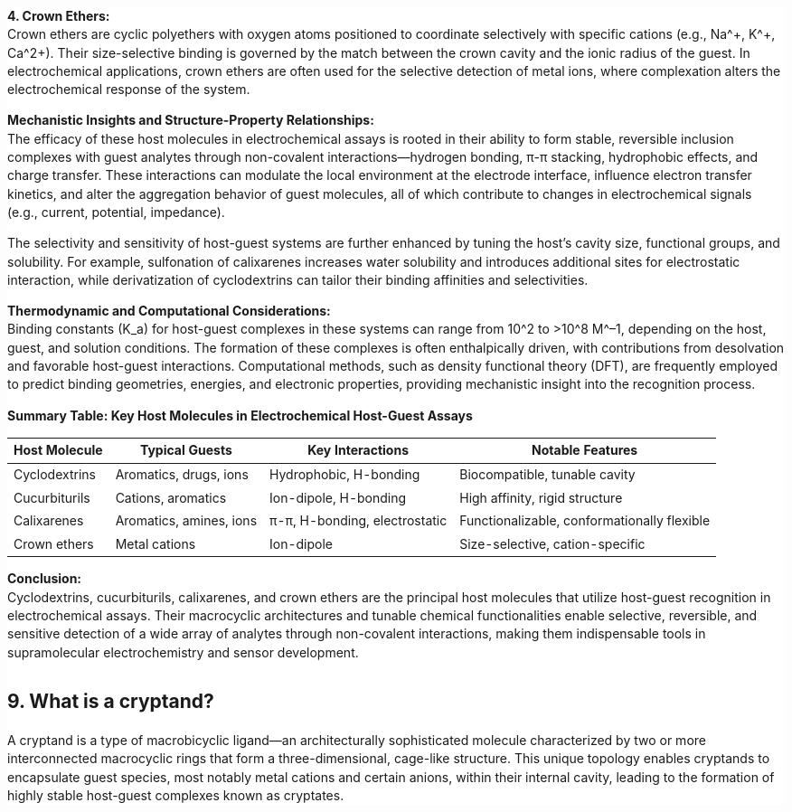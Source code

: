 **4. Crown Ethers:**  
Crown ethers are cyclic polyethers with oxygen atoms positioned to coordinate selectively with specific cations (e.g., Na^+, K^+, Ca^2+). Their size-selective binding is governed by the match between the crown cavity and the ionic radius of the guest. In electrochemical applications, crown ethers are often used for the selective detection of metal ions, where complexation alters the electrochemical response of the system.

**Mechanistic Insights and Structure-Property Relationships:**  
The efficacy of these host molecules in electrochemical assays is rooted in their ability to form stable, reversible inclusion complexes with guest analytes through non-covalent interactions—hydrogen bonding, π-π stacking, hydrophobic effects, and charge transfer. These interactions can modulate the local environment at the electrode interface, influence electron transfer kinetics, and alter the aggregation behavior of guest molecules, all of which contribute to changes in electrochemical signals (e.g., current, potential, impedance).

The selectivity and sensitivity of host-guest systems are further enhanced by tuning the host’s cavity size, functional groups, and solubility. For example, sulfonation of calixarenes increases water solubility and introduces additional sites for electrostatic interaction, while derivatization of cyclodextrins can tailor their binding affinities and selectivities.

**Thermodynamic and Computational Considerations:**  
Binding constants (K_a) for host-guest complexes in these systems can range from 10^2 to >10^8 M^–1, depending on the host, guest, and solution conditions. The formation of these complexes is often enthalpically driven, with contributions from desolvation and favorable host-guest interactions. Computational methods, such as density functional theory (DFT), are frequently employed to predict binding geometries, energies, and electronic properties, providing mechanistic insight into the recognition process.

**Summary Table: Key Host Molecules in Electrochemical Host-Guest Assays**

| Host Molecule      | Typical Guests           | Key Interactions         | Notable Features                |
|--------------------|-------------------------|-------------------------|---------------------------------|
| Cyclodextrins      | Aromatics, drugs, ions  | Hydrophobic, H-bonding  | Biocompatible, tunable cavity   |
| Cucurbiturils      | Cations, aromatics      | Ion-dipole, H-bonding   | High affinity, rigid structure  |
| Calixarenes        | Aromatics, amines, ions | π-π, H-bonding, electrostatic | Functionalizable, conformationally flexible |
| Crown ethers       | Metal cations           | Ion-dipole              | Size-selective, cation-specific |

**Conclusion:**  
Cyclodextrins, cucurbiturils, calixarenes, and crown ethers are the principal host molecules that utilize host-guest recognition in electrochemical assays. Their macrocyclic architectures and tunable chemical functionalities enable selective, reversible, and sensitive detection of a wide array of analytes through non-covalent interactions, making them indispensable tools in supramolecular electrochemistry and sensor development.

## 9. What is a cryptand?

A cryptand is a type of macrobicyclic ligand—an architecturally sophisticated molecule characterized by two or more interconnected macrocyclic rings that form a three-dimensional, cage-like structure. This unique topology enables cryptands to encapsulate guest species, most notably metal cations and certain anions, within their internal cavity, leading to the formation of highly stable host-guest complexes known as cryptates.
